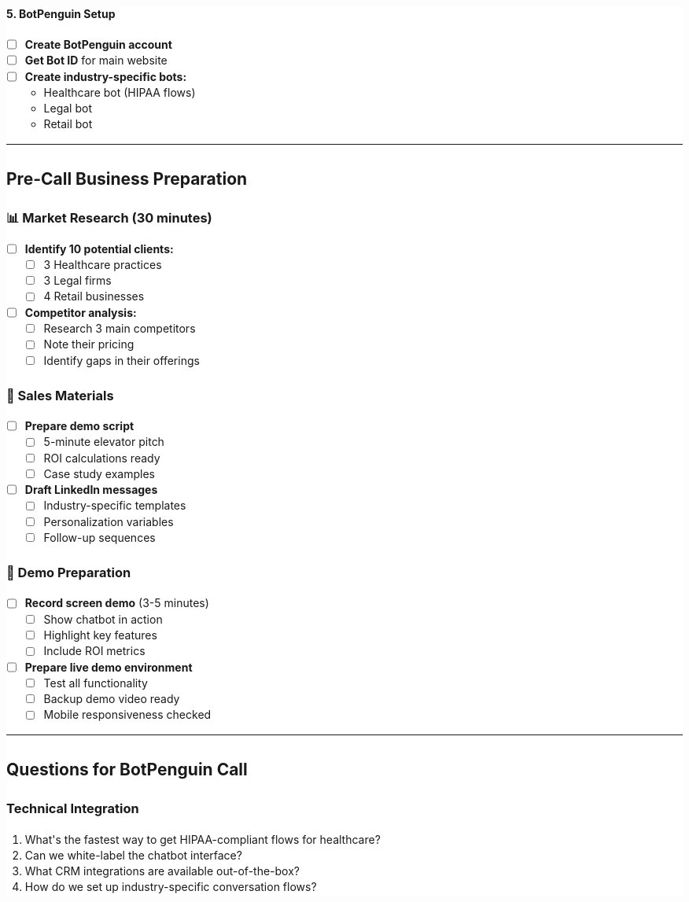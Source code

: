 #### 5. BotPenguin Setup
- [ ] **Create BotPenguin account**
- [ ] **Get Bot ID** for main website
- [ ] **Create industry-specific bots:**
  - Healthcare bot (HIPAA flows)
  - Legal bot
  - Retail bot

---

## Pre-Call Business Preparation

### 📊 Market Research (30 minutes)
- [ ] **Identify 10 potential clients:**
  - [ ] 3 Healthcare practices
  - [ ] 3 Legal firms  
  - [ ] 4 Retail businesses

- [ ] **Competitor analysis:**
  - [ ] Research 3 main competitors
  - [ ] Note their pricing
  - [ ] Identify gaps in their offerings

### 📝 Sales Materials
- [ ] **Prepare demo script**
  - [ ] 5-minute elevator pitch
  - [ ] ROI calculations ready
  - [ ] Case study examples

- [ ] **Draft LinkedIn messages**
  - [ ] Industry-specific templates
  - [ ] Personalization variables
  - [ ] Follow-up sequences

### 🎥 Demo Preparation
- [ ] **Record screen demo** (3-5 minutes)
  - [ ] Show chatbot in action
  - [ ] Highlight key features
  - [ ] Include ROI metrics

- [ ] **Prepare live demo environment**
  - [ ] Test all functionality
  - [ ] Backup demo video ready
  - [ ] Mobile responsiveness checked

---

## Questions for BotPenguin Call

### Technical Integration
1. What's the fastest way to get HIPAA-compliant flows for healthcare?
2. Can we white-label the chatbot interface?
3. What CRM integrations are available out-of-the-box?
4. How do we set up industry-specific conversation flows?
